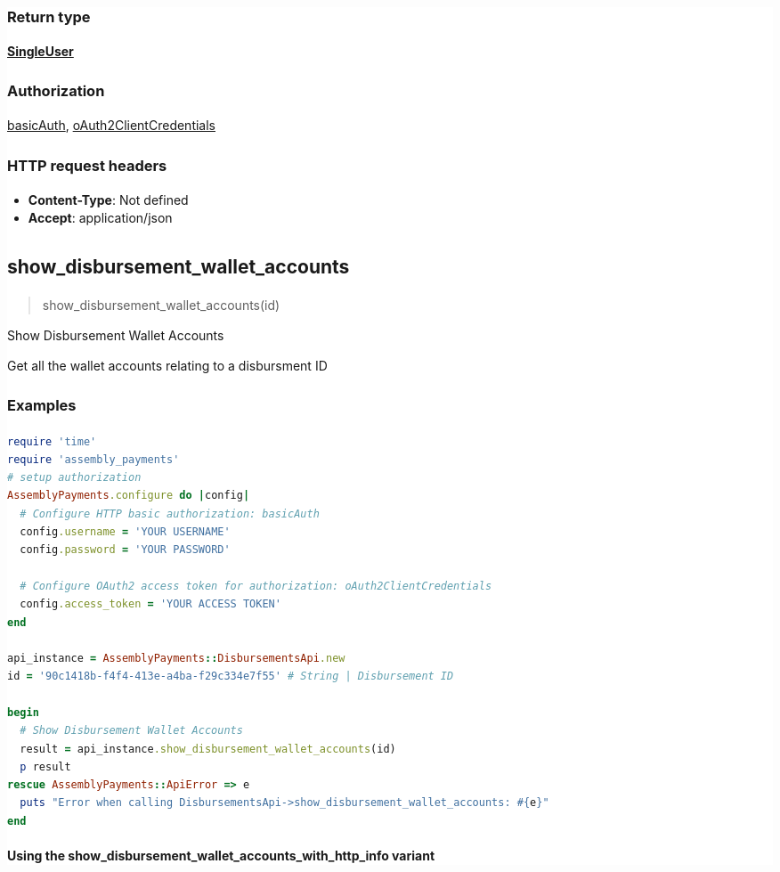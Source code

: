 ### Return type

[**SingleUser**](SingleUser.md)

### Authorization

[basicAuth](../README.md#basicAuth), [oAuth2ClientCredentials](../README.md#oAuth2ClientCredentials)

### HTTP request headers

- **Content-Type**: Not defined
- **Accept**: application/json


## show_disbursement_wallet_accounts

> <WalletAccount> show_disbursement_wallet_accounts(id)

Show Disbursement Wallet Accounts

Get all the wallet accounts relating to a disbursment ID

### Examples

```ruby
require 'time'
require 'assembly_payments'
# setup authorization
AssemblyPayments.configure do |config|
  # Configure HTTP basic authorization: basicAuth
  config.username = 'YOUR USERNAME'
  config.password = 'YOUR PASSWORD'

  # Configure OAuth2 access token for authorization: oAuth2ClientCredentials
  config.access_token = 'YOUR ACCESS TOKEN'
end

api_instance = AssemblyPayments::DisbursementsApi.new
id = '90c1418b-f4f4-413e-a4ba-f29c334e7f55' # String | Disbursement ID

begin
  # Show Disbursement Wallet Accounts
  result = api_instance.show_disbursement_wallet_accounts(id)
  p result
rescue AssemblyPayments::ApiError => e
  puts "Error when calling DisbursementsApi->show_disbursement_wallet_accounts: #{e}"
end
```

#### Using the show_disbursement_wallet_accounts_with_http_info variant
